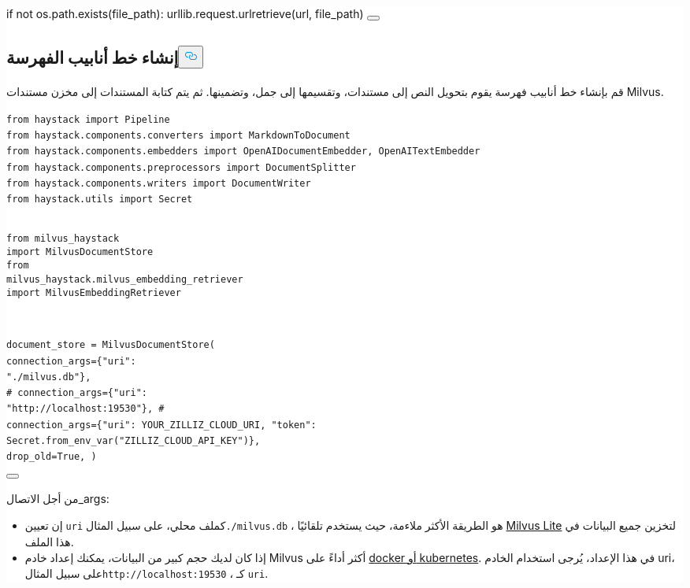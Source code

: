 <span class="hljs-keyword">if</span> <span class="hljs-keyword">not</span> os.path.exists(file_path):
    urllib.request.urlretrieve(url, file_path)
<button class="copy-code-btn"></button></code></pre>
<h2 id="Create-the-indexing-Pipeline" class="common-anchor-header">إنشاء خط أنابيب الفهرسة<button data-href="#Create-the-indexing-Pipeline" class="anchor-icon" translate="no">
      <svg translate="no"
        aria-hidden="true"
        focusable="false"
        height="20"
        version="1.1"
        viewBox="0 0 16 16"
        width="16"
      >
        <path
          fill="#0092E4"
          fill-rule="evenodd"
          d="M4 9h1v1H4c-1.5 0-3-1.69-3-3.5S2.55 3 4 3h4c1.45 0 3 1.69 3 3.5 0 1.41-.91 2.72-2 3.25V8.59c.58-.45 1-1.27 1-2.09C10 5.22 8.98 4 8 4H4c-.98 0-2 1.22-2 2.5S3 9 4 9zm9-3h-1v1h1c1 0 2 1.22 2 2.5S13.98 12 13 12H9c-.98 0-2-1.22-2-2.5 0-.83.42-1.64 1-2.09V6.25c-1.09.53-2 1.84-2 3.25C6 11.31 7.55 13 9 13h4c1.45 0 3-1.69 3-3.5S14.5 6 13 6z"
        ></path>
      </svg>
    </button></h2><p>قم بإنشاء خط أنابيب فهرسة يقوم بتحويل النص إلى مستندات، وتقسيمها إلى جمل، وتضمينها. ثم يتم كتابة المستندات إلى مخزن مستندات Milvus.</p>
<pre><code translate="no" class="language-python"><span class="hljs-keyword">from</span> haystack <span class="hljs-keyword">import</span> Pipeline
<span class="hljs-keyword">from</span> haystack.components.converters <span class="hljs-keyword">import</span> MarkdownToDocument
<span class="hljs-keyword">from</span> haystack.components.embedders <span class="hljs-keyword">import</span> OpenAIDocumentEmbedder, OpenAITextEmbedder
<span class="hljs-keyword">from</span> haystack.components.preprocessors <span class="hljs-keyword">import</span> DocumentSplitter
<span class="hljs-keyword">from</span> haystack.components.writers <span class="hljs-keyword">import</span> DocumentWriter
<span class="hljs-keyword">from</span> haystack.utils <span class="hljs-keyword">import</span> Secret

<span class="hljs-keyword">from</span> milvus_haystack <span class="hljs-keyword">import</span> MilvusDocumentStore
<span class="hljs-keyword">from</span> milvus_haystack.milvus_embedding_retriever <span class="hljs-keyword">import</span> MilvusEmbeddingRetriever


document_store = MilvusDocumentStore(
    connection_args={<span class="hljs-string">&quot;uri&quot;</span>: <span class="hljs-string">&quot;./milvus.db&quot;</span>},
    <span class="hljs-comment"># connection_args={&quot;uri&quot;: &quot;http://localhost:19530&quot;},</span>
    <span class="hljs-comment"># connection_args={&quot;uri&quot;: YOUR_ZILLIZ_CLOUD_URI, &quot;token&quot;: Secret.from_env_var(&quot;ZILLIZ_CLOUD_API_KEY&quot;)},</span>
    drop_old=<span class="hljs-literal">True</span>,
)
<button class="copy-code-btn"></button></code></pre>
<div class="alert note">
<p>من أجل الاتصال_args:</p>
<ul>
<li>إن تعيين <code translate="no">uri</code> كملف محلي، على سبيل المثال<code translate="no">./milvus.db</code> ، هو الطريقة الأكثر ملاءمة، حيث يستخدم تلقائيًا <a href="https://milvus.io/docs/milvus_lite.md">Milvus Lite</a> لتخزين جميع البيانات في هذا الملف.</li>
<li>إذا كان لديك حجم كبير من البيانات، يمكنك إعداد خادم Milvus أكثر أداءً على <a href="https://milvus.io/docs/quickstart.md">docker أو kubernetes</a>. في هذا الإعداد، يُرجى استخدام الخادم uri، على سبيل المثال<code translate="no">http://localhost:19530</code> ، كـ <code translate="no">uri</code>.</li>